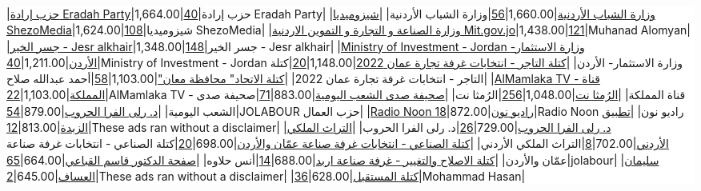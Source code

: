 |[حزب إرادة Eradah Party](https://www.facebook.com/104343205670775)|1,664.00|[40](https://www.facebook.com/ads/library/?active_status=all&ad_type=political_and_issue_ads&country=JO&view_all_page_id=104343205670775&search_type=page&media_type=all)|حزب إرادة Eradah Party|
|[وزارة الشباب الأردنية](https://www.facebook.com/918614474927297)|1,660.00|[56](https://www.facebook.com/ads/library/?active_status=all&ad_type=political_and_issue_ads&country=JO&view_all_page_id=918614474927297&search_type=page&media_type=all)|وزارة الشباب الأردنية|
|[شيزوميديا ShezoMedia](https://www.facebook.com/1451921611775868)|1,624.00|[108](https://www.facebook.com/ads/library/?active_status=all&ad_type=political_and_issue_ads&country=JO&view_all_page_id=1451921611775868&search_type=page&media_type=all)|شيزوميديا ShezoMedia|
|[وزارة الصناعة و التجارة و التموين الاردنية Mit.gov.jo](https://www.facebook.com/521303771314889)|1,438.00|[121](https://www.facebook.com/ads/library/?active_status=all&ad_type=political_and_issue_ads&country=JO&view_all_page_id=521303771314889&search_type=page&media_type=all)|Muhanad Alomyan|
|[جسر الخير - Jesr alkhair](https://www.facebook.com/340700890105820)|1,348.00|[148](https://www.facebook.com/ads/library/?active_status=all&ad_type=political_and_issue_ads&country=JO&view_all_page_id=340700890105820&search_type=page&media_type=all)|جسر الخير - Jesr alkhair|
|[Ministry of Investment - Jordan وزارة الاستثمار- الأردن](https://www.facebook.com/1630189847258659)|1,211.00|[40](https://www.facebook.com/ads/library/?active_status=all&ad_type=political_and_issue_ads&country=JO&view_all_page_id=1630189847258659&search_type=page&media_type=all)|Ministry of Investment - Jordan وزارة الاستثمار- الأردن|
|[كتلة التاجر - انتخابات غرفة تجارة عمان 2022](https://www.facebook.com/1658084644470639)|1,148.00|[20](https://www.facebook.com/ads/library/?active_status=all&ad_type=political_and_issue_ads&country=JO&view_all_page_id=1658084644470639&search_type=page&media_type=all)|كتلة التاجر - انتخابات غرفة تجارة عمان 2022|
|[كتلة الاتحاد" محافظة معان"](https://www.facebook.com/104020602516245)|1,103.00|[58](https://www.facebook.com/ads/library/?active_status=all&ad_type=political_and_issue_ads&country=JO&view_all_page_id=104020602516245&search_type=page&media_type=all)|أحمد عبدالله صلاح|
|[AlMamlaka TV - قناة المملكة](https://www.facebook.com/396902253989412)|1,103.00|[22](https://www.facebook.com/ads/library/?active_status=all&ad_type=political_and_issue_ads&country=JO&view_all_page_id=396902253989412&search_type=page&media_type=all)|AlMamlaka TV - قناة المملكة|
|[الرُمثا نت](https://www.facebook.com/270741146119851)|1,048.00|[256](https://www.facebook.com/ads/library/?active_status=all&ad_type=political_and_issue_ads&country=JO&view_all_page_id=270741146119851&search_type=page&media_type=all)|الرُمثا نت|
|[صحيفة صدى الشعب اليومية](https://www.facebook.com/691784567580210)|883.00|[71](https://www.facebook.com/ads/library/?active_status=all&ad_type=political_and_issue_ads&country=JO&view_all_page_id=691784567580210&search_type=page&media_type=all)|صحيفة صدى الشعب اليومية|
|[د. رلى الفرا الحروب](https://www.facebook.com/489652141074256)|879.00|[54](https://www.facebook.com/ads/library/?active_status=all&ad_type=political_and_issue_ads&country=JO&view_all_page_id=489652141074256&search_type=page&media_type=all)|JOLABOUR  حزب العمال|
|[Radio Noon راديو نون](https://www.facebook.com/113783704949261)|872.00|[18](https://www.facebook.com/ads/library/?active_status=all&ad_type=political_and_issue_ads&country=JO&view_all_page_id=113783704949261&search_type=page&media_type=all)|Radio Noon راديو نون|
|[تطبيق الزبدة](https://www.facebook.com/114420456950948)|813.00|[12](https://www.facebook.com/ads/library/?active_status=all&ad_type=political_and_issue_ads&country=JO&view_all_page_id=114420456950948&search_type=page&media_type=all)|These ads ran without a disclaimer|
|[د. رلى الفرا الحروب](https://www.facebook.com/489652141074256)|729.00|[26](https://www.facebook.com/ads/library/?active_status=all&ad_type=political_and_issue_ads&country=JO&view_all_page_id=489652141074256&search_type=page&media_type=all)|د. رلى الفرا الحروب|
|[التراث الملكي الأردني](https://www.facebook.com/1726572000907702)|702.00|[8](https://www.facebook.com/ads/library/?active_status=all&ad_type=political_and_issue_ads&country=JO&view_all_page_id=1726572000907702&search_type=page&media_type=all)|التراث الملكي الأردني|
|[كتلة الصناعي - انتخابات غرفة صناعة عمّان والأردن](https://www.facebook.com/103619102450525)|698.00|[20](https://www.facebook.com/ads/library/?active_status=all&ad_type=political_and_issue_ads&country=JO&view_all_page_id=103619102450525&search_type=page&media_type=all)|كتلة الصناعي - انتخابات غرفة صناعة عمّان والأردن|
|[كتلة الاصلاح والتغيير - غرفة صناعة اربد](https://www.facebook.com/107972938754493)|688.00|[14](https://www.facebook.com/ads/library/?active_status=all&ad_type=political_and_issue_ads&country=JO&view_all_page_id=107972938754493&search_type=page&media_type=all)|أنس حلاوه|
|[صفحة الدكتور قاسم القباعي](https://www.facebook.com/127073173830949)|664.00|[65](https://www.facebook.com/ads/library/?active_status=all&ad_type=political_and_issue_ads&country=JO&view_all_page_id=127073173830949&search_type=page&media_type=all)|jolabour|
|[سليمان العساف](https://www.facebook.com/106621188774049)|645.00|[2](https://www.facebook.com/ads/library/?active_status=all&ad_type=political_and_issue_ads&country=JO&view_all_page_id=106621188774049&search_type=page&media_type=all)|These ads ran without a disclaimer|
|[كتلة المستقبل](https://www.facebook.com/264223760870251)|628.00|[36](https://www.facebook.com/ads/library/?active_status=all&ad_type=political_and_issue_ads&country=JO&view_all_page_id=264223760870251&search_type=page&media_type=all)|Mohammad Hasan|